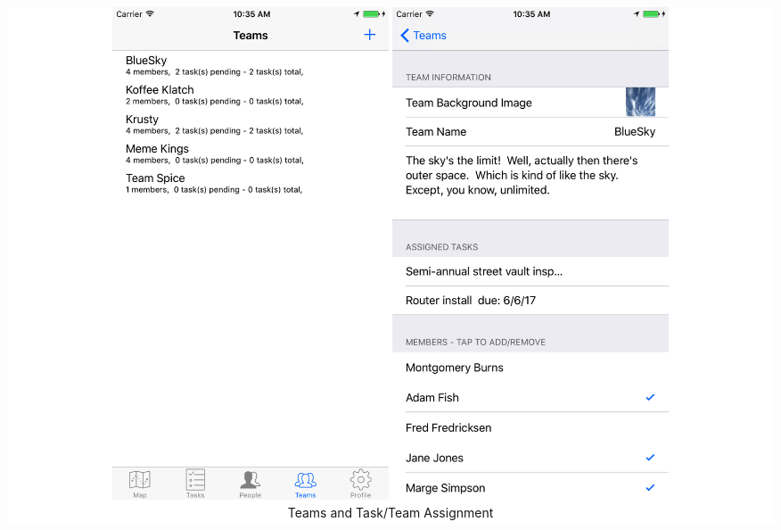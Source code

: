 <center> <img src="Graphics/Teamwork-teams.png" width="310" height="552" /> <img src="Graphics/Teamwork-team-detail.png" width="310" height="552" /><br>Teams and Task/Team Assignment </br> </center>